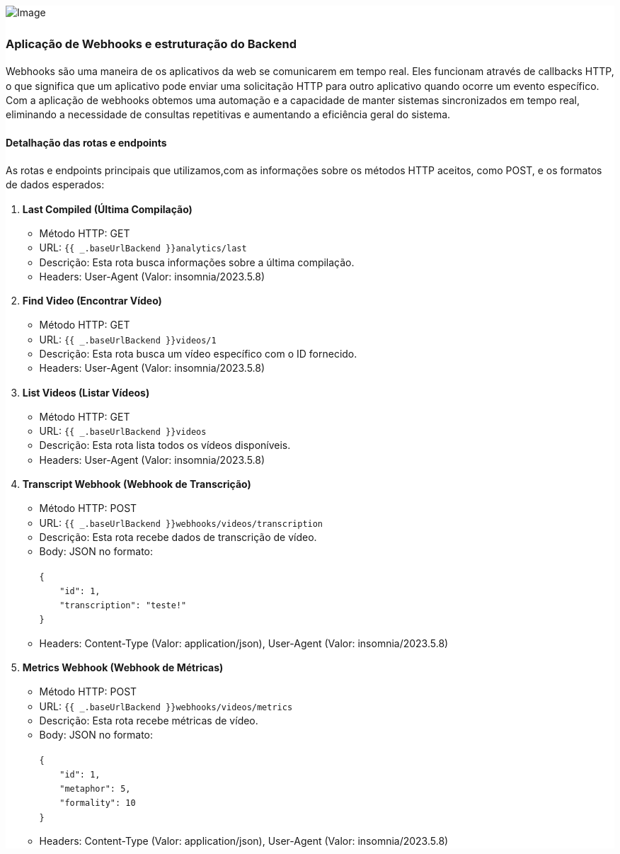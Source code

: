 ![Image](https://github.com/Inteli-College/2024-T0006-ES07-G02/assets/99493861/36b919c4-d20c-4175-8428-f60acb7672ca)



### Aplicação de Webhooks e estruturação do Backend

Webhooks são uma maneira de os aplicativos da web se comunicarem em tempo real. Eles funcionam através de callbacks HTTP, o que significa que um aplicativo pode enviar uma solicitação HTTP para outro aplicativo quando ocorre um evento específico. Com a aplicação de webhooks obtemos uma automação e a capacidade de manter sistemas sincronizados em tempo real, eliminando a necessidade de consultas repetitivas e aumentando a eficiência geral do sistema. 


#### Detalhação das rotas e endpoints 

As rotas e endpoints principais que utilizamos,com as informações sobre os métodos HTTP aceitos, como POST, e os formatos de dados esperados:

1. **Last Compiled (Última Compilação)**
   - Método HTTP: GET
   - URL: `{{ _.baseUrlBackend }}analytics/last`
   - Descrição: Esta rota busca informações sobre a última compilação.
   - Headers: User-Agent (Valor: insomnia/2023.5.8)

2. **Find Video (Encontrar Vídeo)**
   - Método HTTP: GET
   - URL: `{{ _.baseUrlBackend }}videos/1`
   - Descrição: Esta rota busca um vídeo específico com o ID fornecido.
   - Headers: User-Agent (Valor: insomnia/2023.5.8)

3. **List Videos (Listar Vídeos)**
   - Método HTTP: GET
   - URL: `{{ _.baseUrlBackend }}videos`
   - Descrição: Esta rota lista todos os vídeos disponíveis.
   - Headers: User-Agent (Valor: insomnia/2023.5.8)

4. **Transcript Webhook (Webhook de Transcrição)**
   - Método HTTP: POST
   - URL: `{{ _.baseUrlBackend }}webhooks/videos/transcription`
   - Descrição: Esta rota recebe dados de transcrição de vídeo.
   - Body: JSON no formato:
     ```
     {
         "id": 1,
         "transcription": "teste!"
     }
     ```
   - Headers: Content-Type (Valor: application/json), User-Agent (Valor: insomnia/2023.5.8)

5. **Metrics Webhook (Webhook de Métricas)**
   - Método HTTP: POST
   - URL: `{{ _.baseUrlBackend }}webhooks/videos/metrics`
   - Descrição: Esta rota recebe métricas de vídeo.
   - Body: JSON no formato:
     ```
     {
         "id": 1,
         "metaphor": 5,
         "formality": 10
     }
     ```
   - Headers: Content-Type (Valor: application/json), User-Agent (Valor: insomnia/2023.5.8)
